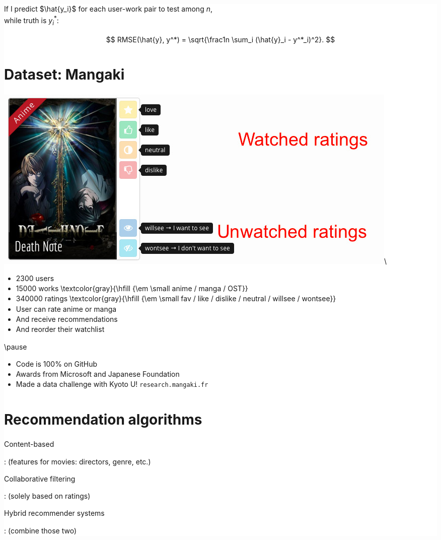 If I predict $\hat{y_i}$ for each user-work pair to test among $n$,  
while truth is $y^*_i$:

$$ RMSE(\hat{y}, y^*) = \sqrt{\frac1n \sum_i (\hat{y}_i - y^*_i)^2}. $$

# Dataset: Mangaki

![](figures/ratings.jpg)\ 

- 2300 users
- 15000 works \textcolor{gray}{\hfill {\em \small anime / manga / OST}}
- 340000 ratings \textcolor{gray}{\hfill {\em \small fav / like / dislike / neutral / willsee / wontsee}}
- User can rate anime or manga
- And receive recommendations
- And reorder their watchlist

\pause

- Code is 100% on GitHub  
- Awards from Microsoft and Japanese Foundation
- Made a data challenge with Kyoto U! `research.mangaki.fr`

# Recommendation algorithms

Content-based

:   (features for movies: directors, genre, etc.)

Collaborative filtering

:   (solely based on ratings)

Hybrid recommender systems

:   (combine those two)
